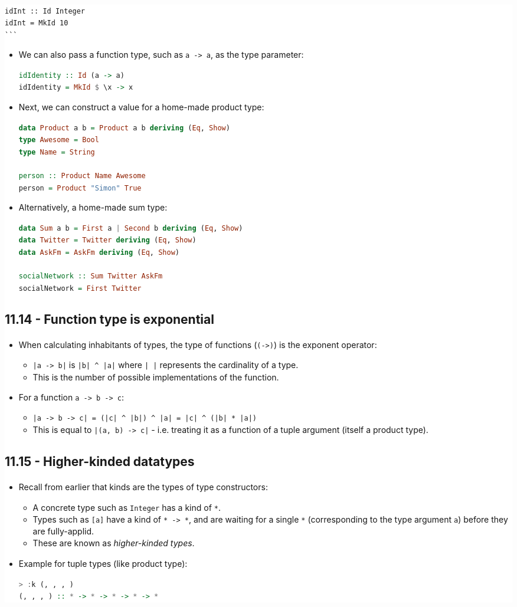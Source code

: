     idInt :: Id Integer
    idInt = MkId 10
    ```

- We can also pass a function type, such as `a -> a`, as the type parameter:

    ```haskell
    idIdentity :: Id (a -> a)
    idIdentity = MkId $ \x -> x
    ```

- Next, we can construct a value for a home-made product type:

    ```haskell
    data Product a b = Product a b deriving (Eq, Show)
    type Awesome = Bool
    type Name = String

    person :: Product Name Awesome
    person = Product "Simon" True
    ```

- Alternatively, a home-made sum type:

    ```haskell
    data Sum a b = First a | Second b deriving (Eq, Show)
    data Twitter = Twitter deriving (Eq, Show)
    data AskFm = AskFm deriving (Eq, Show)

    socialNetwork :: Sum Twitter AskFm
    socialNetwork = First Twitter
    ```


## 11.14 - Function type is exponential

- When calculating inhabitants of types, the type of functions (`(->)`) is the exponent operator:
    - `|a -> b|` is `|b| ^ |a|` where `| |` represents the cardinality of a type.
    - This is the number of possible implementations of the function.

- For a function `a -> b -> c`:
    - `|a -> b -> c| = (|c| ^ |b|) ^ |a| = |c| ^ (|b| * |a|)`
    - This is equal to `|(a, b) -> c|` - i.e. treating it as a function of a tuple argument (itself a product type).


## 11.15 - Higher-kinded datatypes

- Recall from earlier that kinds are the types of type constructors:
    - A concrete type such as `Integer` has a kind of `*`.
    - Types such as `[a]` have a kind of `* -> *`, and are waiting for a single `*` (corresponding to the type argument `a`) before they are fully-applid.
    - These are known as _higher-kinded types_.

- Example for tuple types (like product type):

    ```haskell
    > :k (, , , )
    (, , , ) :: * -> * -> * -> * -> *
